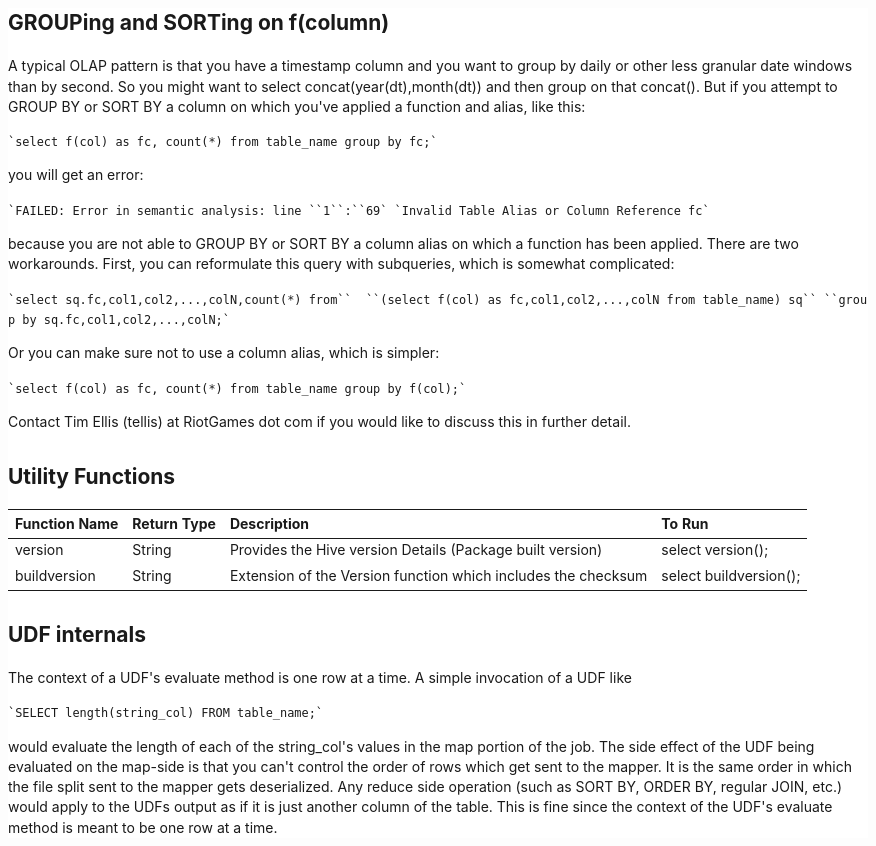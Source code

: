  ## GROUPing and SORTing on f(column)

 A typical OLAP pattern is that you have a timestamp column and you want to group by daily or other less granular date windows than by second. So you might want to select concat(year(dt),month(dt)) and then group on that concat(). But if you attempt to GROUP BY or SORT BY a column on which you've applied a function and alias, like this:

 ```
 `select f(col) as fc, count(*) from table_name group by fc;`
 ```

 you will get an error:

 ```
 `FAILED: Error in semantic analysis: line ``1``:``69` `Invalid Table Alias or Column Reference fc`
 ```

 because you are not able to GROUP BY or SORT BY a column alias on which a function has been applied. There are two workarounds. First, you can reformulate this query with subqueries, which is somewhat complicated:

 ```
 `select sq.fc,col1,col2,...,colN,count(*) from``  ``(select f(col) as fc,col1,col2,...,colN from table_name) sq`` ``group by sq.fc,col1,col2,...,colN;`
 ```

 Or you can make sure not to use a column alias, which is simpler:

 ```
 `select f(col) as fc, count(*) from table_name group by f(col);`
 ```

 Contact Tim Ellis (tellis) at RiotGames dot com if you would like to discuss this in further detail.

 ## Utility Functions

| **Function Name** | **Return Type** | **Description**                                              | To Run                 |
| :---------------- | :-------------- | :----------------------------------------------------------- | :--------------------- |
| version           | String          | Provides the Hive version Details (Package built version)    | select version();      |
| buildversion      | String          | Extension of the Version function which includes the checksum | select buildversion(); |

 ## UDF internals

 The context of a UDF's evaluate method is one row at a time. A simple invocation of a UDF like

 ```
 `SELECT length(string_col) FROM table_name;`
 ```

 would evaluate the length of each of the string_col's values in the map portion of the job. The side effect of the UDF being evaluated on the map-side is that you can't control the order of rows which get sent to the mapper. It is the same order in which the file split sent to the mapper gets deserialized. Any reduce side operation (such as SORT BY, ORDER BY, regular JOIN, etc.) would apply to the UDFs output as if it is just another column of the table. This is fine since the context of the UDF's evaluate method is meant to be one row at a time.
